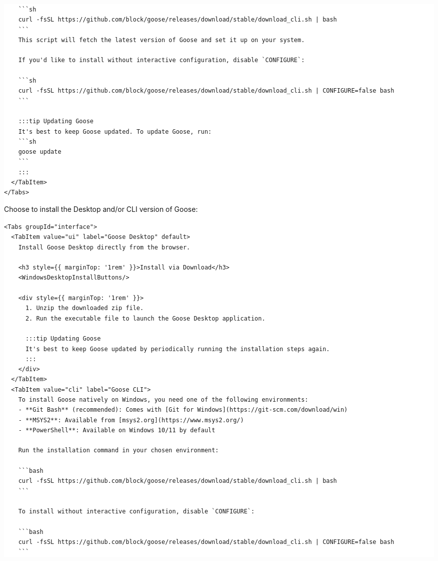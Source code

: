         ```sh
        curl -fsSL https://github.com/block/goose/releases/download/stable/download_cli.sh | bash
        ```
        This script will fetch the latest version of Goose and set it up on your system.

        If you'd like to install without interactive configuration, disable `CONFIGURE`:

        ```sh
        curl -fsSL https://github.com/block/goose/releases/download/stable/download_cli.sh | CONFIGURE=false bash
        ```

        :::tip Updating Goose
        It's best to keep Goose updated. To update Goose, run:
        ```sh
        goose update
        ```
        :::
      </TabItem>
    </Tabs>
  </TabItem>

  <TabItem value="windows" label="Windows">
    Choose to install the Desktop and/or CLI version of Goose:

    <Tabs groupId="interface">
      <TabItem value="ui" label="Goose Desktop" default>
        Install Goose Desktop directly from the browser.

        <h3 style={{ marginTop: '1rem' }}>Install via Download</h3>
        <WindowsDesktopInstallButtons/>

        <div style={{ marginTop: '1rem' }}>
          1. Unzip the downloaded zip file.
          2. Run the executable file to launch the Goose Desktop application.

          :::tip Updating Goose
          It's best to keep Goose updated by periodically running the installation steps again.
          :::
        </div>
      </TabItem>
      <TabItem value="cli" label="Goose CLI">
        To install Goose natively on Windows, you need one of the following environments:
        - **Git Bash** (recommended): Comes with [Git for Windows](https://git-scm.com/download/win)
        - **MSYS2**: Available from [msys2.org](https://www.msys2.org/)
        - **PowerShell**: Available on Windows 10/11 by default

        Run the installation command in your chosen environment:

        ```bash
        curl -fsSL https://github.com/block/goose/releases/download/stable/download_cli.sh | bash
        ```

        To install without interactive configuration, disable `CONFIGURE`:

        ```bash
        curl -fsSL https://github.com/block/goose/releases/download/stable/download_cli.sh | CONFIGURE=false bash
        ```
